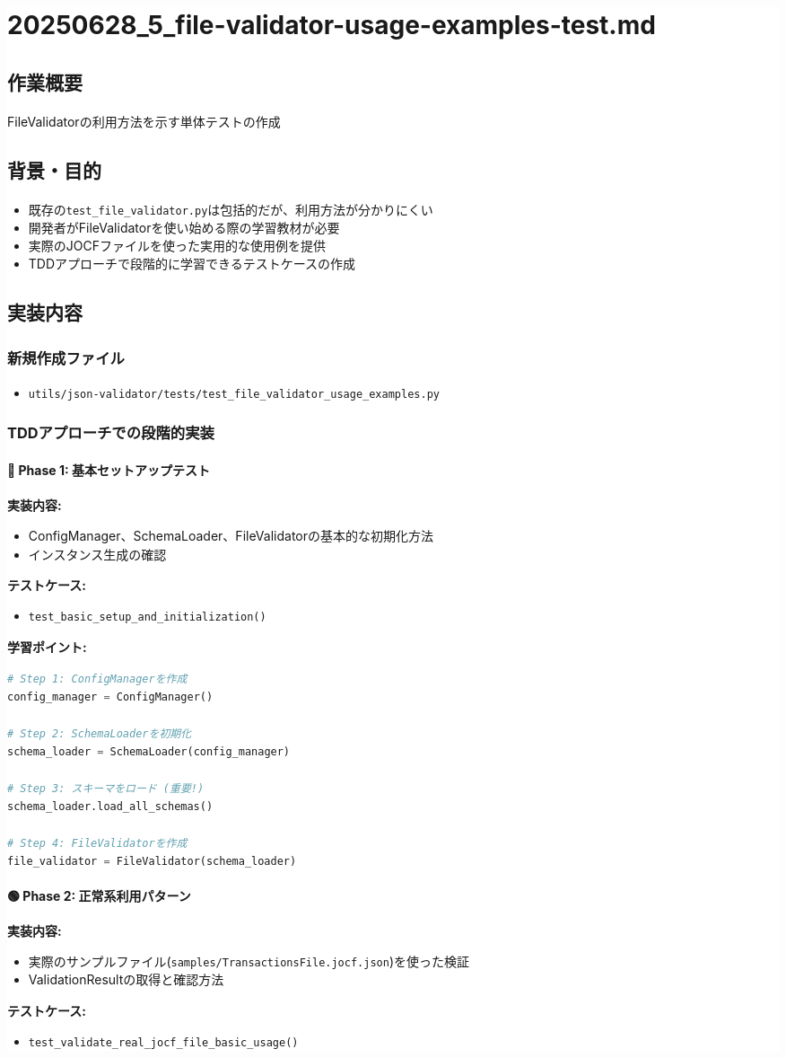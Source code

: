 # 20250628_5_file-validator-usage-examples-test.md

## 作業概要
FileValidatorの利用方法を示す単体テストの作成

## 背景・目的
- 既存の`test_file_validator.py`は包括的だが、利用方法が分かりにくい
- 開発者がFileValidatorを使い始める際の学習教材が必要
- 実際のJOCFファイルを使った実用的な使用例を提供
- TDDアプローチで段階的に学習できるテストケースの作成

## 実装内容

### 新規作成ファイル
- `utils/json-validator/tests/test_file_validator_usage_examples.py`

### TDDアプローチでの段階的実装

#### 🔴 Phase 1: 基本セットアップテスト
**実装内容:**
- ConfigManager、SchemaLoader、FileValidatorの基本的な初期化方法
- インスタンス生成の確認

**テストケース:**
- `test_basic_setup_and_initialization()`

**学習ポイント:**
```python
# Step 1: ConfigManagerを作成
config_manager = ConfigManager()

# Step 2: SchemaLoaderを初期化
schema_loader = SchemaLoader(config_manager)

# Step 3: スキーマをロード (重要!)
schema_loader.load_all_schemas()

# Step 4: FileValidatorを作成
file_validator = FileValidator(schema_loader)
```

#### 🟢 Phase 2: 正常系利用パターン
**実装内容:**
- 実際のサンプルファイル(`samples/TransactionsFile.jocf.json`)を使った検証
- ValidationResultの取得と確認方法

**テストケース:**
- `test_validate_real_jocf_file_basic_usage()`
